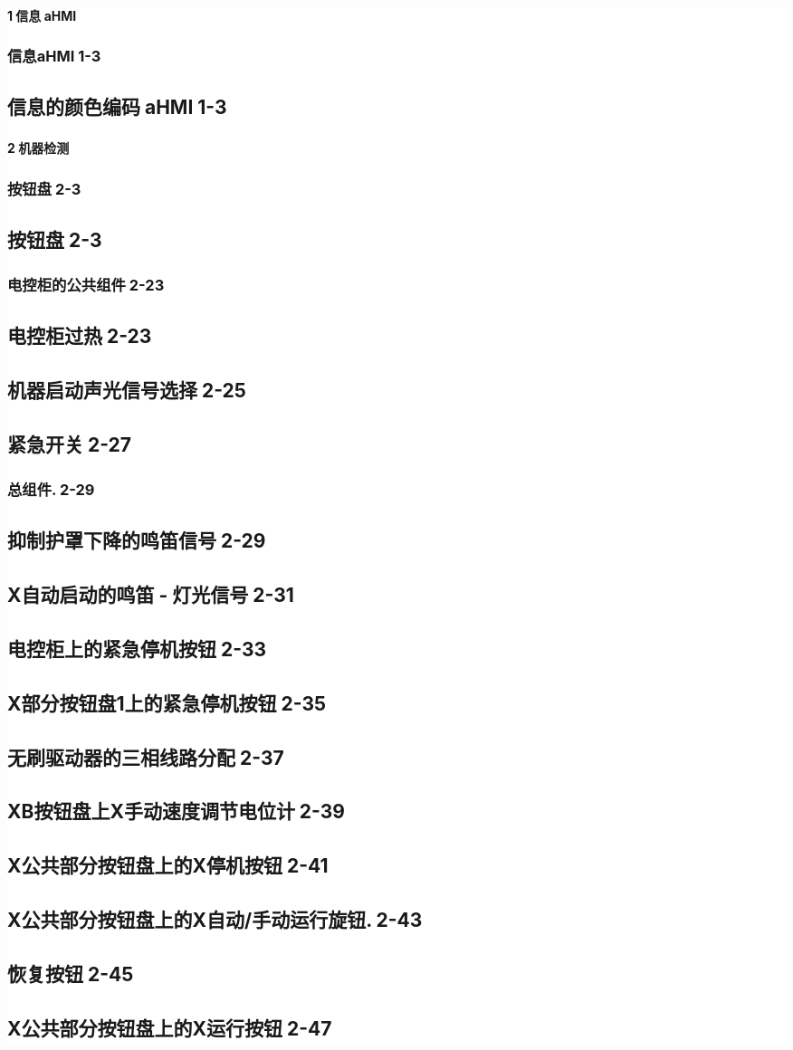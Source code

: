 #### 1 信息 aHMI

### 信息aHMI 1-3

## 信息的颜色编码 aHMI 1-3

#### 2 机器检测

### 按钮盘 2-3

## 按钮盘 2-3

### 电控柜的公共组件 2-23

## 电控柜过热 2-23

## 机器启动声光信号选择 2-25

## 紧急开关 2-27

### 总组件. 2-29

## 抑制护罩下降的鸣笛信号 2-29

## X自动启动的鸣笛 - 灯光信号 2-31

## 电控柜上的紧急停机按钮 2-33

## X部分按钮盘1上的紧急停机按钮 2-35

## 无刷驱动器的三相线路分配 2-37

## XB按钮盘上X手动速度调节电位计 2-39

## X公共部分按钮盘上的X停机按钮 2-41

## X公共部分按钮盘上的X自动/手动运行旋钮. 2-43

## 恢复按钮 2-45

## X公共部分按钮盘上的X运行按钮 2-47
